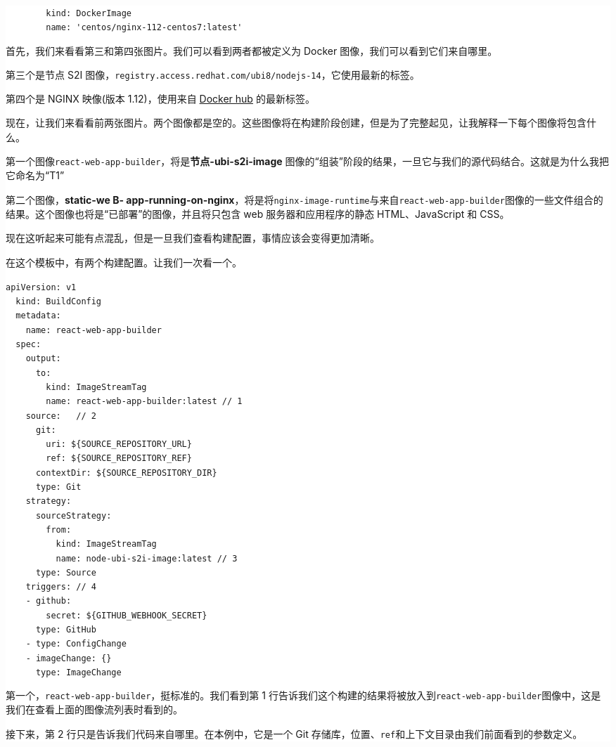```
        kind: DockerImage
        name: 'centos/nginx-112-centos7:latest'
```

首先，我们来看看第三和第四张图片。我们可以看到两者都被定义为 Docker 图像，我们可以看到它们来自哪里。

第三个是节点 S2I 图像，`registry.access.redhat.com/ubi8/nodejs-14`，它使用最新的标签。

第四个是 NGINX 映像(版本 1.12)，使用来自 [Docker hub](https://hub.docker.com/r/centos/nginx-112-centos7/) 的最新标签。

现在，让我们来看看前两张图片。两个图像都是空的。这些图像将在构建阶段创建，但是为了完整起见，让我解释一下每个图像将包含什么。

第一个图像`react-web-app-builder`，将是**节点-ubi-s2i-image** 图像的“组装”阶段的结果，一旦它与我们的源代码结合。这就是为什么我把它命名为“T1”

第二个图像，**static-we B- app-running-on-nginx**，将是将`nginx-image-runtime`与来自`react-web-app-builder`图像的一些文件组合的结果。这个图像也将是“已部署”的图像，并且将只包含 web 服务器和应用程序的静态 HTML、JavaScript 和 CSS。

现在这听起来可能有点混乱，但是一旦我们查看构建配置，事情应该会变得更加清晰。

在这个模板中，有两个构建配置。让我们一次看一个。

```
apiVersion: v1
  kind: BuildConfig
  metadata:
    name: react-web-app-builder
  spec:
    output:
      to:
        kind: ImageStreamTag
        name: react-web-app-builder:latest // 1
    source:   // 2 
      git:
        uri: ${SOURCE_REPOSITORY_URL}
        ref: ${SOURCE_REPOSITORY_REF}
      contextDir: ${SOURCE_REPOSITORY_DIR}
      type: Git
    strategy:
      sourceStrategy:
        from:
          kind: ImageStreamTag
          name: node-ubi-s2i-image:latest // 3
      type: Source
    triggers: // 4
    - github:
        secret: ${GITHUB_WEBHOOK_SECRET}
      type: GitHub
    - type: ConfigChange
    - imageChange: {}
      type: ImageChange
```

第一个，`react-web-app-builder`，挺标准的。我们看到第 1 行告诉我们这个构建的结果将被放入到`react-web-app-builder`图像中，这是我们在查看上面的图像流列表时看到的。

接下来，第 2 行只是告诉我们代码来自哪里。在本例中，它是一个 Git 存储库，位置、`ref`和上下文目录由我们前面看到的参数定义。
